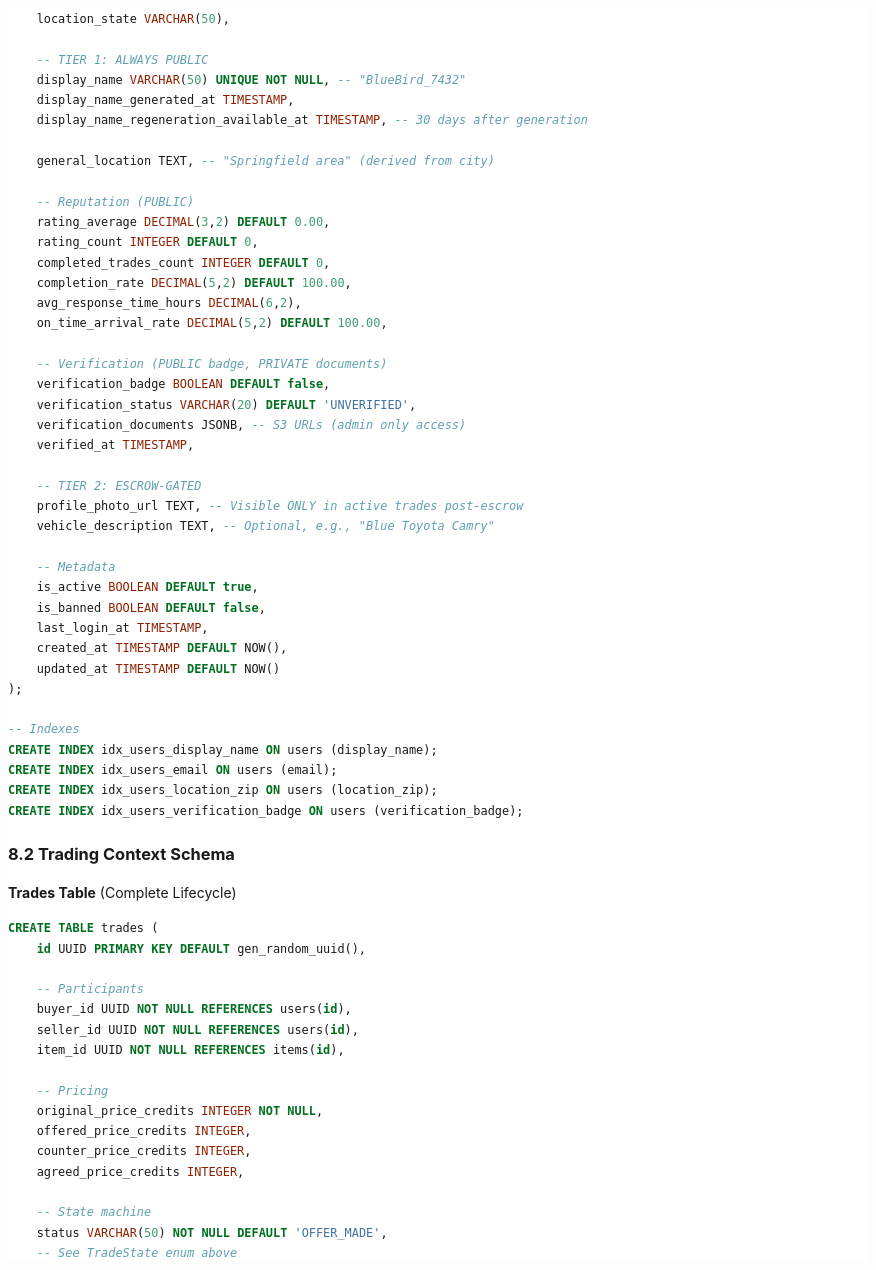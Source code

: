 ```sql
    location_state VARCHAR(50),
    
    -- TIER 1: ALWAYS PUBLIC
    display_name VARCHAR(50) UNIQUE NOT NULL, -- "BlueBird_7432"
    display_name_generated_at TIMESTAMP,
    display_name_regeneration_available_at TIMESTAMP, -- 30 days after generation
    
    general_location TEXT, -- "Springfield area" (derived from city)
    
    -- Reputation (PUBLIC)
    rating_average DECIMAL(3,2) DEFAULT 0.00,
    rating_count INTEGER DEFAULT 0,
    completed_trades_count INTEGER DEFAULT 0,
    completion_rate DECIMAL(5,2) DEFAULT 100.00,
    avg_response_time_hours DECIMAL(6,2),
    on_time_arrival_rate DECIMAL(5,2) DEFAULT 100.00,
    
    -- Verification (PUBLIC badge, PRIVATE documents)
    verification_badge BOOLEAN DEFAULT false,
    verification_status VARCHAR(20) DEFAULT 'UNVERIFIED',
    verification_documents JSONB, -- S3 URLs (admin only access)
    verified_at TIMESTAMP,
    
    -- TIER 2: ESCROW-GATED
    profile_photo_url TEXT, -- Visible ONLY in active trades post-escrow
    vehicle_description TEXT, -- Optional, e.g., "Blue Toyota Camry"
    
    -- Metadata
    is_active BOOLEAN DEFAULT true,
    is_banned BOOLEAN DEFAULT false,
    last_login_at TIMESTAMP,
    created_at TIMESTAMP DEFAULT NOW(),
    updated_at TIMESTAMP DEFAULT NOW()
);

-- Indexes
CREATE INDEX idx_users_display_name ON users (display_name);
CREATE INDEX idx_users_email ON users (email);
CREATE INDEX idx_users_location_zip ON users (location_zip);
CREATE INDEX idx_users_verification_badge ON users (verification_badge);
```

### 8.2 Trading Context Schema

**Trades Table** (Complete Lifecycle)
```sql
CREATE TABLE trades (
    id UUID PRIMARY KEY DEFAULT gen_random_uuid(),
    
    -- Participants
    buyer_id UUID NOT NULL REFERENCES users(id),
    seller_id UUID NOT NULL REFERENCES users(id),
    item_id UUID NOT NULL REFERENCES items(id),
    
    -- Pricing
    original_price_credits INTEGER NOT NULL,
    offered_price_credits INTEGER,
    counter_price_credits INTEGER,
    agreed_price_credits INTEGER,
    
    -- State machine
    status VARCHAR(50) NOT NULL DEFAULT 'OFFER_MADE',
    -- See TradeState enum above
```